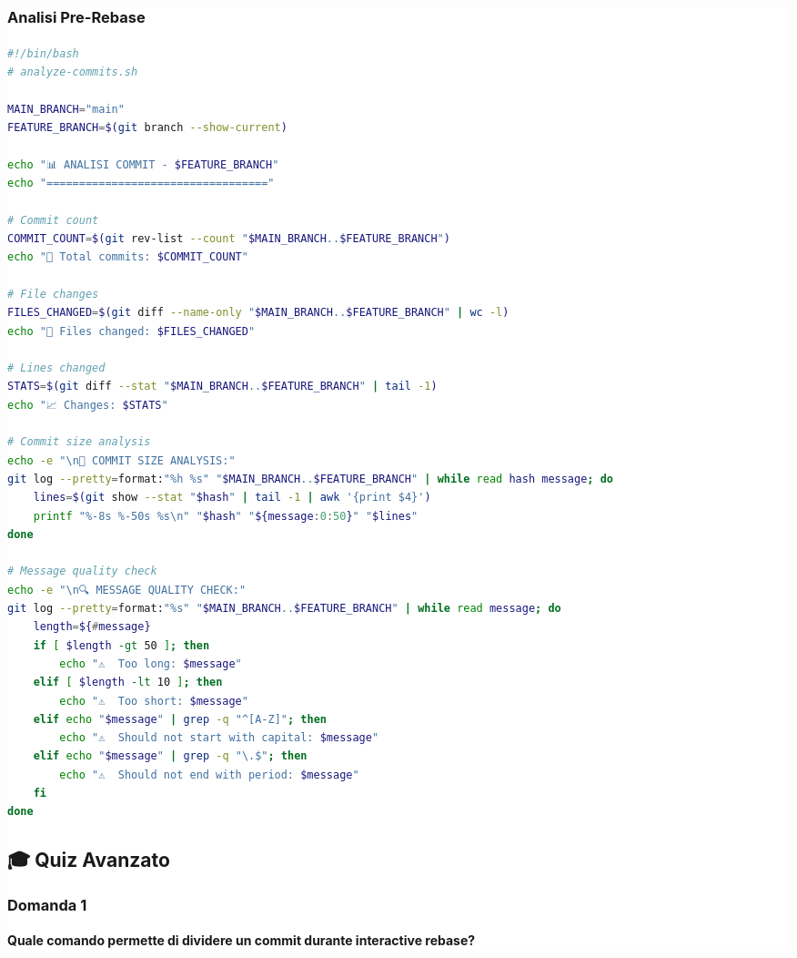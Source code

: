 ### Analisi Pre-Rebase

```bash
#!/bin/bash
# analyze-commits.sh

MAIN_BRANCH="main"
FEATURE_BRANCH=$(git branch --show-current)

echo "📊 ANALISI COMMIT - $FEATURE_BRANCH"
echo "=================================="

# Commit count
COMMIT_COUNT=$(git rev-list --count "$MAIN_BRANCH..$FEATURE_BRANCH")
echo "📝 Total commits: $COMMIT_COUNT"

# File changes
FILES_CHANGED=$(git diff --name-only "$MAIN_BRANCH..$FEATURE_BRANCH" | wc -l)
echo "📁 Files changed: $FILES_CHANGED"

# Lines changed
STATS=$(git diff --stat "$MAIN_BRANCH..$FEATURE_BRANCH" | tail -1)
echo "📈 Changes: $STATS"

# Commit size analysis
echo -e "\n📏 COMMIT SIZE ANALYSIS:"
git log --pretty=format:"%h %s" "$MAIN_BRANCH..$FEATURE_BRANCH" | while read hash message; do
    lines=$(git show --stat "$hash" | tail -1 | awk '{print $4}')
    printf "%-8s %-50s %s\n" "$hash" "${message:0:50}" "$lines"
done

# Message quality check
echo -e "\n🔍 MESSAGE QUALITY CHECK:"
git log --pretty=format:"%s" "$MAIN_BRANCH..$FEATURE_BRANCH" | while read message; do
    length=${#message}
    if [ $length -gt 50 ]; then
        echo "⚠️  Too long: $message"
    elif [ $length -lt 10 ]; then
        echo "⚠️  Too short: $message"
    elif echo "$message" | grep -q "^[A-Z]"; then
        echo "⚠️  Should not start with capital: $message"
    elif echo "$message" | grep -q "\.$"; then
        echo "⚠️  Should not end with period: $message"
    fi
done
```

## 🎓 Quiz Avanzato

### Domanda 1
**Quale comando permette di dividere un commit durante interactive rebase?**

